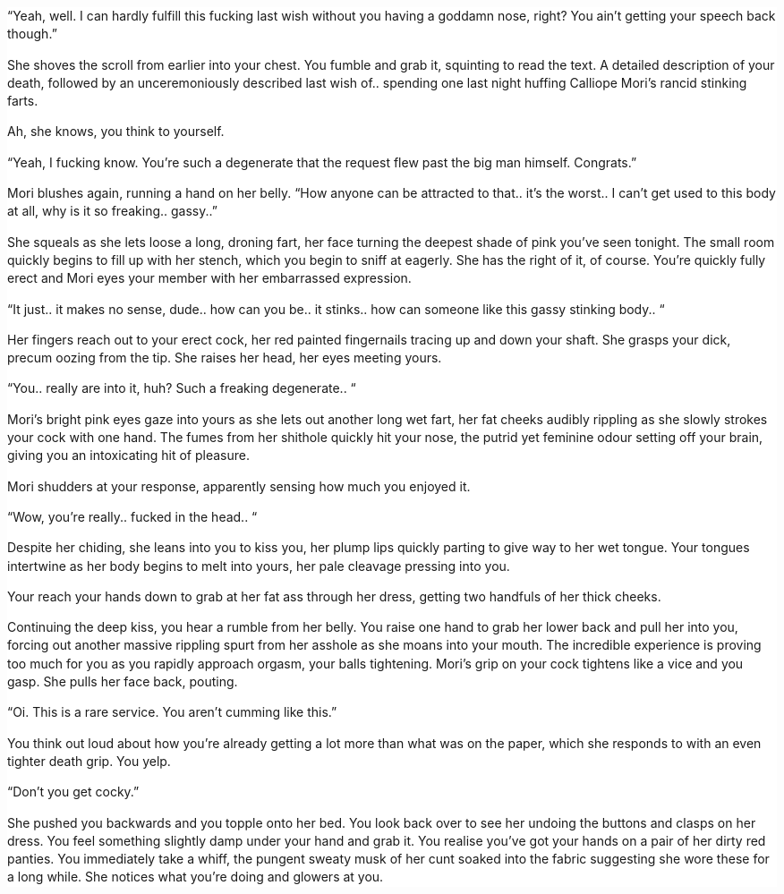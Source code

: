 “Yeah, well. I can hardly fulfill this fucking last wish without you having a goddamn nose, right? You ain’t getting your speech back though.”

She shoves the scroll from earlier into your chest. You fumble and grab it, squinting to read the text. A detailed description of your death, followed by an unceremoniously described last wish of.. spending one last night huffing Calliope Mori’s rancid stinking farts. 

Ah, she knows, you think to yourself. 

“Yeah, I fucking know. You’re such a degenerate that the request flew past the big man himself. Congrats.”

Mori blushes again, running a hand on her belly. 
“How anyone can be attracted to that.. it’s the worst.. I can’t get used to this body at all, why is it so freaking.. gassy..”

She squeals as she lets loose a long, droning fart, her face turning the deepest shade of pink you’ve seen tonight. The small room quickly begins to fill up with her stench, which you begin to sniff at eagerly. She has the right of it, of course. You’re quickly fully erect and Mori eyes your member with her embarrassed expression. 

“It just.. it makes no sense, dude.. how can you be.. it stinks.. how can someone like this gassy stinking body.. “

Her fingers reach out to your erect cock, her red painted fingernails tracing up and down your shaft. She grasps your dick, precum oozing from the tip. She raises her head, her eyes meeting yours. 

“You.. really are into it, huh? Such a freaking degenerate.. “

Mori’s bright pink eyes gaze into yours as she lets out another long wet fart, her fat cheeks audibly rippling as she slowly strokes your cock with one hand. The fumes from her shithole quickly hit your nose, the putrid yet feminine odour setting off your brain, giving you an intoxicating hit of pleasure. 

Mori shudders at your response, apparently sensing how much you enjoyed it. 

“Wow, you’re really.. fucked in the head.. “

Despite her chiding, she leans into you to kiss you, her plump lips quickly parting to give way to her wet tongue. Your tongues intertwine as her body begins to melt into yours, her pale cleavage pressing into you. 

Your reach your hands down to grab at her fat ass through her dress, getting two handfuls of her thick cheeks. 

Continuing the deep kiss, you hear a rumble from her belly. You raise one hand to grab her lower back and pull her into you, forcing out another massive rippling spurt from her asshole as she moans into your mouth. The incredible experience is proving too much for you as you rapidly approach orgasm, your balls tightening. 
Mori’s grip on your cock tightens like a vice and you gasp. She pulls her face back, pouting. 

“Oi. This is a rare service. You aren’t cumming like this.”

You think out loud about how you’re already getting a lot more than what was on the paper, which she responds to with an even tighter death grip. You yelp. 

“Don’t you get cocky.”

She pushed you backwards and you topple onto her bed. You look back over to see her undoing the buttons and clasps on her dress. You feel something slightly damp under your hand and grab it. You realise you’ve got your hands on a pair of her dirty red panties. You immediately take a whiff, the pungent sweaty musk of her cunt soaked into the fabric suggesting she wore these for a long while. She notices what you’re doing and glowers at you. 
